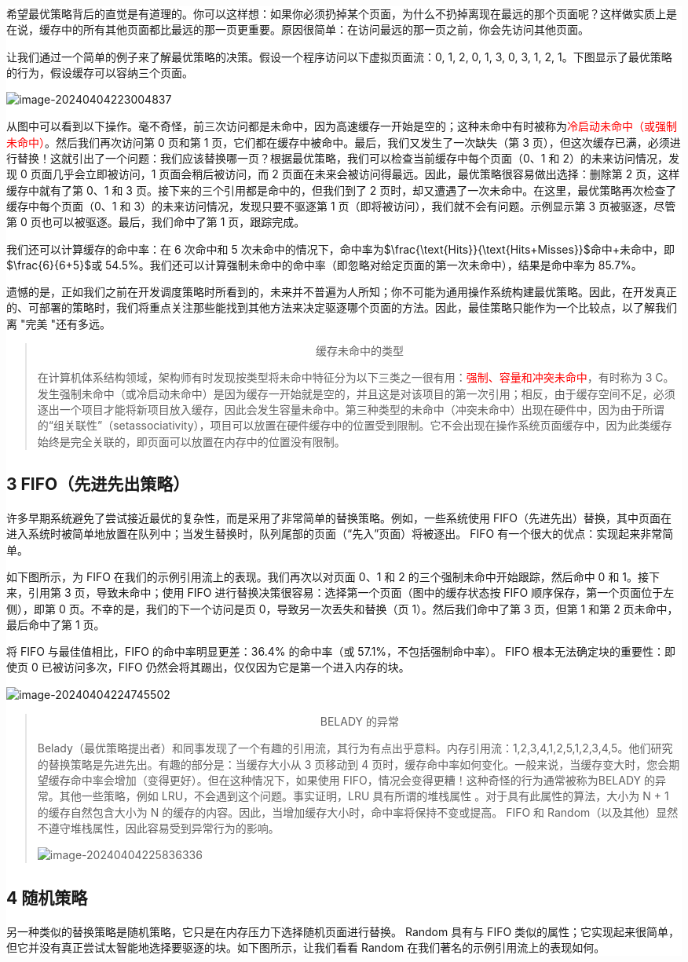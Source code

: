 希望最优策略背后的直觉是有道理的。你可以这样想：如果你必须扔掉某个页面，为什么不扔掉离现在最远的那个页面呢？这样做实质上是在说，缓存中的所有其他页面都比最远的那一页更重要。原因很简单：在访问最远的那一页之前，你会先访问其他页面。

让我们通过一个简单的例子来了解最优策略的决策。假设一个程序访问以下虚拟页面流：0, 1, 2, 0, 1, 3, 0, 3, 1, 2, 1。下图显示了最优策略的行为，假设缓存可以容纳三个页面。

![image-20240404223004837](https://raw.githubusercontent.com/unique-pure/NewPicGoLibrary/main/img/Tracing-The-Optimal-Policy-Example.png)

从图中可以看到以下操作。毫不奇怪，前三次访问都是未命中，因为高速缓存一开始是空的；这种未命中有时被称为<font color="red">冷启动未命中（或强制未命中）</font>。然后我们再次访问第 0 页和第 1 页，它们都在缓存中被命中。最后，我们又发生了一次缺失（第 3 页），但这次缓存已满，必须进行替换！这就引出了一个问题：我们应该替换哪一页？根据最优策略，我们可以检查当前缓存中每个页面（0、1 和 2）的未来访问情况，发现 0 页面几乎会立即被访问，1 页面会稍后被访问，而 2 页面在未来会被访问得最远。因此，最优策略很容易做出选择：删除第 2 页，这样缓存中就有了第 0、1 和 3 页。接下来的三个引用都是命中的，但我们到了 2 页时，却又遭遇了一次未命中。在这里，最优策略再次检查了缓存中每个页面（0、1 和 3）的未来访问情况，发现只要不驱逐第 1 页（即将被访问），我们就不会有问题。示例显示第 3 页被驱逐，尽管第 0 页也可以被驱逐。最后，我们命中了第 1 页，跟踪完成。

我们还可以计算缓存的命中率：在 6 次命中和 5 次未命中的情况下，命中率为$\frac{\text{Hits}}{\text{Hits+Misses}}$命中+未命中，即 $\frac{6}{6+5}$或 54.5%。我们还可以计算强制未命中的命中率（即忽略对给定页面的第一次未命中），结果是命中率为 85.7%。

遗憾的是，正如我们之前在开发调度策略时所看到的，未来并不普遍为人所知；你不可能为通用操作系统构建最优策略。因此，在开发真正的、可部署的策略时，我们将重点关注那些能找到其他方法来决定驱逐哪个页面的方法。因此，最佳策略只能作为一个比较点，以了解我们离 "完美 "还有多远。

> <center>缓存未命中的类型
>     
> </center>
>
>  在计算机体系结构领域，架构师有时发现按类型将未命中特征分为以下三类之一很有用：<font color="red">强制、容量和冲突未命中</font>，有时称为 3 C。发生强制未命中（或冷启动未命中）是因为缓存一开始就是空的，并且这是对该项目的第一次引用；相反，由于缓存空间不足，必须逐出一个项目才能将新项目放入缓存，因此会发生容量未命中。第三种类型的未命中（冲突未命中）出现在硬件中，因为由于所谓的“组关联性”（setassociativity），项目可以放置在硬件缓存中的位置受到限制。它不会出现在操作系统页面缓存中，因为此类缓存始终是完全关联的，即页面可以放置在内存中的位置没有限制。

## 3 FIFO（先进先出策略）

许多早期系统避免了尝试接近最优的复杂性，而是采用了非常简单的替换策略。例如，一些系统使用 FIFO（先进先出）替换，其中页面在进入系统时被简单地放置在队列中；当发生替换时，队列尾部的页面（“先入”页面）将被逐出。 FIFO 有一个很大的优点：实现起来非常简单。

如下图所示，为 FIFO 在我们的示例引用流上的表现。我们再次以对页面 0、1 和 2 的三个强制未命中开始跟踪，然后命中 0 和 1。接下来，引用第 3 页，导致未命中；使用 FIFO 进行替换决策很容易：选择第一个页面（图中的缓存状态按 FIFO 顺序保存，第一个页面位于左侧），即第 0 页。不幸的是，我们的下一个访问是页 0，导致另一次丢失和替换（页 1）。然后我们命中了第 3 页，但第 1 和第 2 页未命中，最后命中了第 1 页。

将 FIFO 与最佳值相比，FIFO 的命中率明显更差：36.4% 的命中率（或 57.1%，不包括强制命中率）。 FIFO 根本无法确定块的重要性：即使页 0 已被访问多次，FIFO 仍然会将其踢出，仅仅因为它是第一个进入内存的块。

![image-20240404224745502](https://raw.githubusercontent.com/unique-pure/NewPicGoLibrary/main/img/Tracing-The-FIFO-Policy-Example.png)

> <center>BELADY 的异常</center>
>
>  Belady（最优策略提出者）和同事发现了一个有趣的引用流，其行为有点出乎意料。内存引用流：1,2,3,4,1,2,5,1,2,3,4,5。他们研究的替换策略是先进先出。有趣的部分是：当缓存大小从 3 页移动到 4 页时，缓存命中率如何变化。一般来说，当缓存变大时，您会期望缓存命中率会增加（变得更好）。但在这种情况下，如果使用 FIFO，情况会变得更糟！这种奇怪的行为通常被称为BELADY 的异常。其他一些策略，例如 LRU，不会遇到这个问题。事实证明，LRU 具有所谓的堆栈属性 。对于具有此属性的算法，大小为 N + 1 的缓存自然包含大小为 N 的缓存的内容。因此，当增加缓存大小时，命中率将保持不变或提高。 FIFO 和 Random（以及其他）显然不遵守堆栈属性，因此容易受到异常行为的影响。
>
> ![image-20240404225836336](https://raw.githubusercontent.com/unique-pure/NewPicGoLibrary/main/img/belady's_anomaly.png)

## 4 随机策略

另一种类似的替换策略是随机策略，它只是在内存压力下选择随机页面进行替换。 Random 具有与 FIFO 类似的属性；它实现起来很简单，但它并没有真正尝试太智能地选择要驱逐的块。如下图所示，让我们看看 Random 在我们著名的示例引用流上的表现如何。
